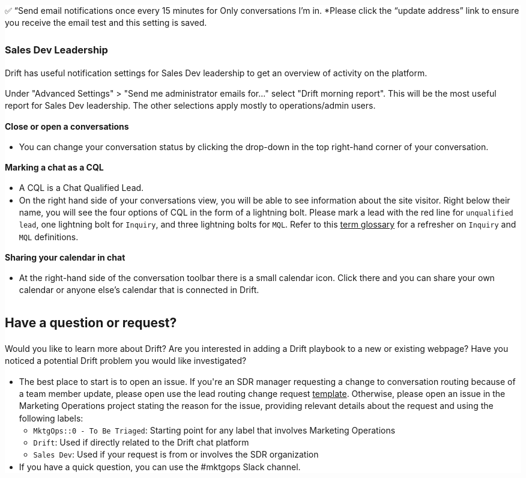 ✅ “Send email notifications once every 15 minutes for Only conversations I’m in. 
*Please click the “update address” link to ensure you receive the email test and this setting is saved.

### Sales Dev Leadership
Drift has useful notification settings for Sales Dev leadership to get an overview of activity on the platform. 

Under "Advanced Settings" > "Send me administrator emails for..." select "Drift morning report". This will be the most useful report for Sales Dev leadership. The other selections apply mostly to operations/admin users.

**Close or open a conversations**
*  You can change your conversation status by clicking the drop-down in the top right-hand corner of your conversation.

**Marking a chat as a CQL**
*  A CQL is a Chat Qualified Lead. 
*  On the right hand side of your conversations view, you will be able to see information about the site visitor. Right below their name, you will see the four options of CQL in the form of a lightning bolt. Please mark a lead with the red line for `unqualified lead`, one lightning bolt for `Inquiry`, and three lightning bolts for `MQL`. Refer to this [term glossary](/handbook/sales/field-operations/gtm-resources/) for a refresher on `Inquiry` and `MQL` definitions. 

**Sharing your calendar in chat**
*  At the right-hand side of the conversation toolbar there is a small calendar icon. Click there and you can share your own calendar or anyone else’s calendar that is connected in Drift.

## Have a question or request? 
Would you like to learn more about Drift? Are you interested in adding a Drift playbook to a new or existing webpage? Have you noticed a potential Drift problem you would like investigated? 
* The best place to start is to open an issue. If you're an SDR manager requesting a change to conversation routing because of a team member update, please open use the lead routing change request [template](https://gitlab.com/gitlab-com/marketing/marketing-operations/-/issues/new?issuable_template=leandata_change_sdralignment). Otherwise, please open an issue in the Marketing Operations project stating the reason for the issue, providing relevant details about the request and using the following labels:
    * `MktgOps::0 - To Be Triaged`: Starting point for any label that involves Marketing Operations
    * `Drift`: Used if directly related to the Drift chat platform
    * `Sales Dev`: Used if your request is from or involves the SDR organization
* If you have a quick question, you can use the #mktgops Slack channel.
